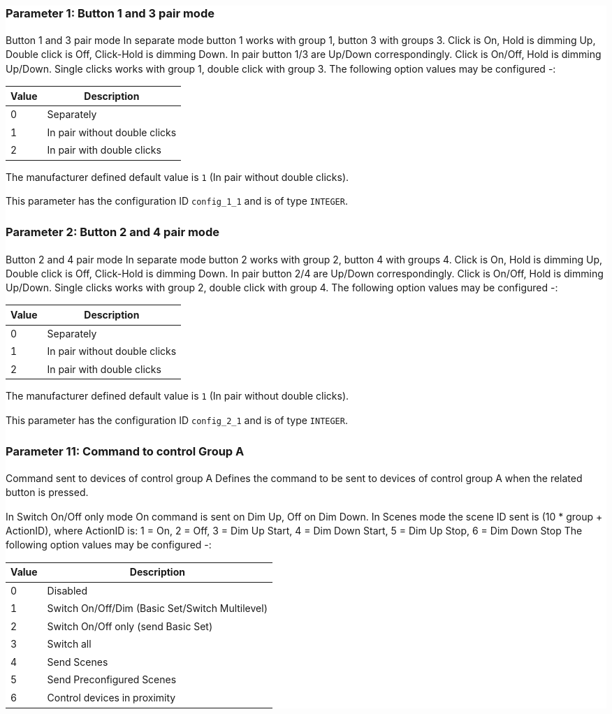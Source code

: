 ### Parameter 1: Button 1 and 3 pair mode

Button 1 and 3 pair mode
In separate mode button 1 works with group 1, button 3 with groups 3. Click is On, Hold is dimming Up, Double click is Off, Click-Hold is dimming Down. In pair button 1/3 are Up/Down correspondingly. Click is On/Off, Hold is dimming Up/Down. Single clicks works with group 1, double click with group 3.
The following option values may be configured -:

| Value  | Description |
|--------|-------------|
| 0 | Separately |
| 1 | In pair without double clicks |
| 2 | In pair with double clicks |

The manufacturer defined default value is ```1``` (In pair without double clicks).

This parameter has the configuration ID ```config_1_1``` and is of type ```INTEGER```.


### Parameter 2: Button 2 and 4 pair mode

Button 2 and 4 pair mode
In separate mode button 2 works with group 2, button 4 with groups 4. Click is On, Hold is dimming Up, Double click is Off, Click-Hold is dimming Down. In pair button 2/4 are Up/Down correspondingly. Click is On/Off, Hold is dimming Up/Down. Single clicks works with group 2, double click with group 4.
The following option values may be configured -:

| Value  | Description |
|--------|-------------|
| 0 | Separately |
| 1 | In pair without double clicks |
| 2 | In pair with double clicks |

The manufacturer defined default value is ```1``` (In pair without double clicks).

This parameter has the configuration ID ```config_2_1``` and is of type ```INTEGER```.


### Parameter 11: Command to control Group A

Command sent to devices of control group A
Defines the command to be sent to devices of control group A when the related button is pressed.

In Switch On/Off only mode On command is sent on Dim Up, Off on Dim Down. In Scenes mode the scene ID sent is (10 * group + ActionID), where ActionID is: 1 = On, 2 = Off, 3 = Dim Up Start, 4 = Dim Down Start, 5 = Dim Up Stop, 6 = Dim Down Stop
The following option values may be configured -:

| Value  | Description |
|--------|-------------|
| 0 | Disabled |
| 1 | Switch On/Off/Dim (Basic Set/Switch Multilevel) |
| 2 | Switch On/Off only (send Basic Set) |
| 3 | Switch all |
| 4 | Send Scenes |
| 5 | Send Preconfigured Scenes |
| 6 | Control devices in proximity |